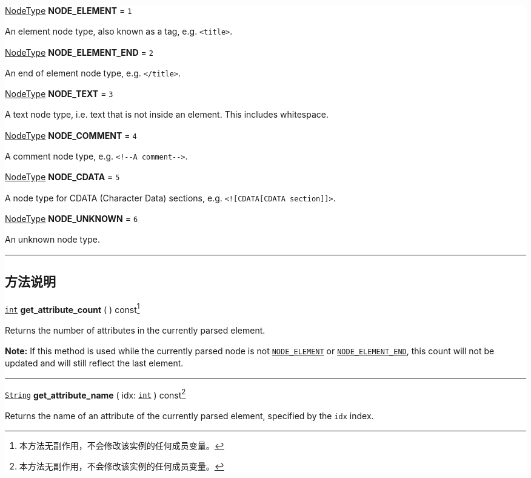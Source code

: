 <div id="_class_xmlparser_constant_node_element"></div>

[NodeType](#enum_xmlparser_nodetype) **NODE_ELEMENT** = ``1``

An element node type, also known as a tag, e.g. `<title>`.

<div id="_class_xmlparser_constant_node_element_end"></div>

[NodeType](#enum_xmlparser_nodetype) **NODE_ELEMENT_END** = ``2``

An end of element node type, e.g. `</title>`.

<div id="_class_xmlparser_constant_node_text"></div>

[NodeType](#enum_xmlparser_nodetype) **NODE_TEXT** = ``3``

A text node type, i.e. text that is not inside an element. This includes whitespace.

<div id="_class_xmlparser_constant_node_comment"></div>

[NodeType](#enum_xmlparser_nodetype) **NODE_COMMENT** = ``4``

A comment node type, e.g. `<!--A comment-->`.

<div id="_class_xmlparser_constant_node_cdata"></div>

[NodeType](#enum_xmlparser_nodetype) **NODE_CDATA** = ``5``

A node type for CDATA (Character Data) sections, e.g. `<![CDATA[CDATA section]]>`.

<div id="_class_xmlparser_constant_node_unknown"></div>

[NodeType](#enum_xmlparser_nodetype) **NODE_UNKNOWN** = ``6``

An unknown node type.



---

## 方法说明

<div id="_class_xmlparser_method_get_attribute_count"></div>

[`int`](class_int.md) **get_attribute_count** ( ) const[^const]<div id="class_xmlparser_method_get_attribute_count"></div>

Returns the number of attributes in the currently parsed element.

 **Note:** If this method is used while the currently parsed node is not [`NODE_ELEMENT`](class_xmlparser.md#class_xmlparser_constant_node_element) or [`NODE_ELEMENT_END`](class_xmlparser.md#class_xmlparser_constant_node_element_end), this count will not be updated and will still reflect the last element.



---

<div id="_class_xmlparser_method_get_attribute_name"></div>

[`String`](class_string.md) **get_attribute_name** ( idx: [`int`](class_int.md) ) const[^const]<div id="class_xmlparser_method_get_attribute_name"></div>

Returns the name of an attribute of the currently parsed element, specified by the `idx` index.


[^virtual]: 本方法通常需要用户覆盖才能生效。
[^const]: 本方法无副作用，不会修改该实例的任何成员变量。
[^vararg]: 本方法除了能接受在此处描述的参数外，还能够继续接受任意数量的参数。
[^constructor]: 本方法用于构造某个类型。
[^static]: 调用本方法无需实例，可直接使用类名进行调用。
[^operator]: 本方法描述的是使用本类型作为左操作数的有效运算符。
[^bitfield]: 这个值是由下列位标志构成位掩码的整数。
[^void]: 无返回值。